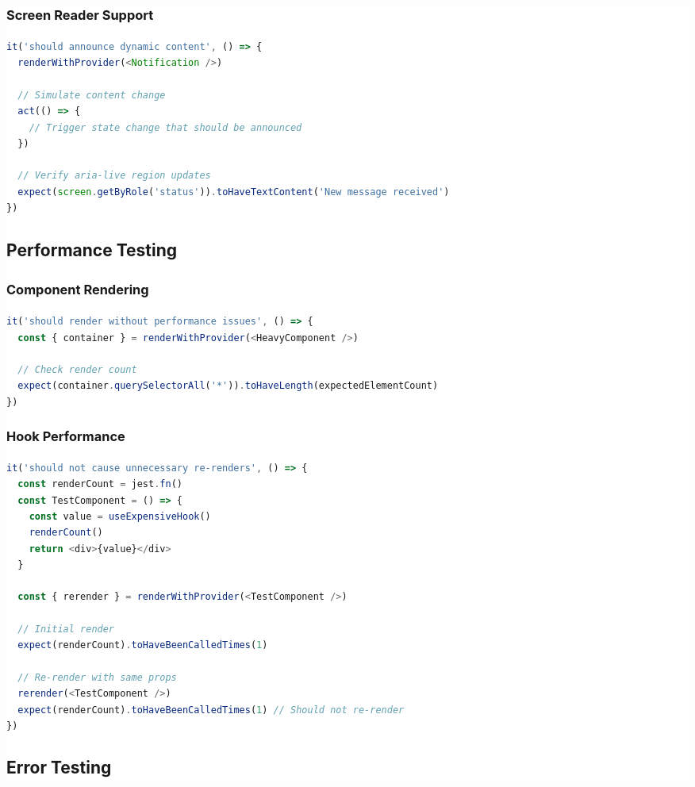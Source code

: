 
### Screen Reader Support
```typescript
it('should announce dynamic content', () => {
  renderWithProvider(<Notification />)

  // Simulate content change
  act(() => {
    // Trigger state change that should be announced
  })

  // Verify aria-live region updates
  expect(screen.getByRole('status')).toHaveTextContent('New message received')
})
```

## Performance Testing

### Component Rendering
```typescript
it('should render without performance issues', () => {
  const { container } = renderWithProvider(<HeavyComponent />)

  // Check render count
  expect(container.querySelectorAll('*')).toHaveLength(expectedElementCount)
})
```

### Hook Performance
```typescript
it('should not cause unnecessary re-renders', () => {
  const renderCount = jest.fn()
  const TestComponent = () => {
    const value = useExpensiveHook()
    renderCount()
    return <div>{value}</div>
  }

  const { rerender } = renderWithProvider(<TestComponent />)

  // Initial render
  expect(renderCount).toHaveBeenCalledTimes(1)

  // Re-render with same props
  rerender(<TestComponent />)
  expect(renderCount).toHaveBeenCalledTimes(1) // Should not re-render
})
```

## Error Testing
